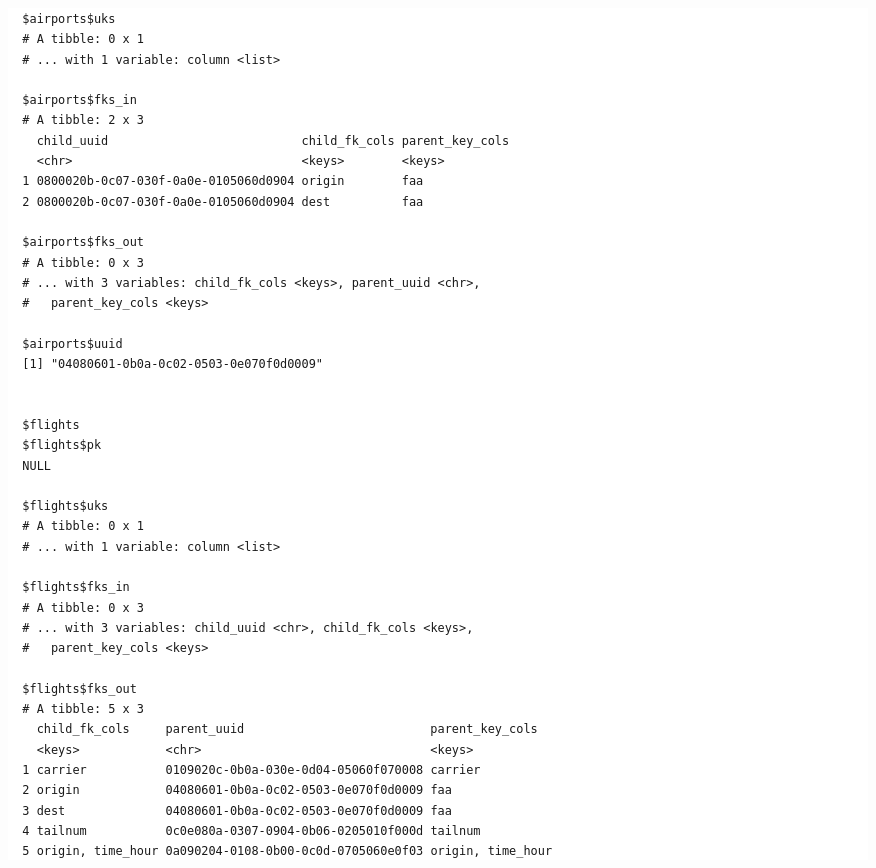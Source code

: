       $airports$uks
      # A tibble: 0 x 1
      # ... with 1 variable: column <list>
      
      $airports$fks_in
      # A tibble: 2 x 3
        child_uuid                           child_fk_cols parent_key_cols
        <chr>                                <keys>        <keys>         
      1 0800020b-0c07-030f-0a0e-0105060d0904 origin        faa            
      2 0800020b-0c07-030f-0a0e-0105060d0904 dest          faa            
      
      $airports$fks_out
      # A tibble: 0 x 3
      # ... with 3 variables: child_fk_cols <keys>, parent_uuid <chr>,
      #   parent_key_cols <keys>
      
      $airports$uuid
      [1] "04080601-0b0a-0c02-0503-0e070f0d0009"
      
      
      $flights
      $flights$pk
      NULL
      
      $flights$uks
      # A tibble: 0 x 1
      # ... with 1 variable: column <list>
      
      $flights$fks_in
      # A tibble: 0 x 3
      # ... with 3 variables: child_uuid <chr>, child_fk_cols <keys>,
      #   parent_key_cols <keys>
      
      $flights$fks_out
      # A tibble: 5 x 3
        child_fk_cols     parent_uuid                          parent_key_cols  
        <keys>            <chr>                                <keys>           
      1 carrier           0109020c-0b0a-030e-0d04-05060f070008 carrier          
      2 origin            04080601-0b0a-0c02-0503-0e070f0d0009 faa              
      3 dest              04080601-0b0a-0c02-0503-0e070f0d0009 faa              
      4 tailnum           0c0e080a-0307-0904-0b06-0205010f000d tailnum          
      5 origin, time_hour 0a090204-0108-0b00-0c0d-0705060e0f03 origin, time_hour
      